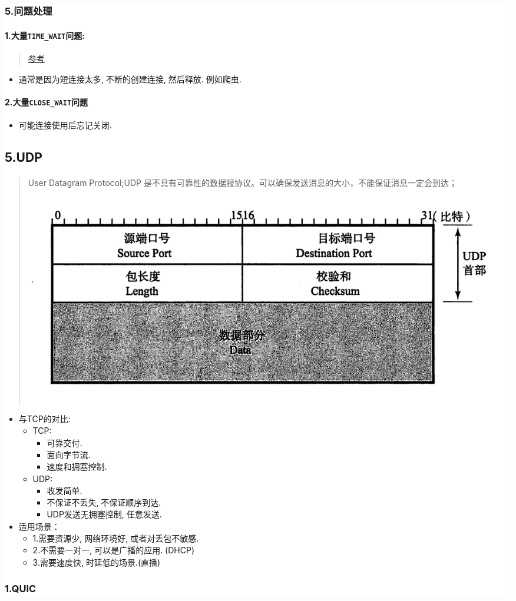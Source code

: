 ### 5.问题处理

#### 1.大量`TIME_WAIT`问题:

> [参考](https://www.zhuxiaodong.net/2018/tcp-time-wait-instruction/)

- 通常是因为短连接太多, 不断的创建连接, 然后释放. 例如爬虫.

#### 2.大量`CLOSE_WAIT`问题

- 可能连接使用后忘记关闭.

## 5.UDP

> User Datagram Protocol;UDP 是不具有可靠性的数据报协议。可以确保发送消息的大小，不能保证消息一定会到达；
>
> ![udp](./image/udp.jpg)

- 与TCP的对比:
  - TCP: 
    - 可靠交付.
    - 面向字节流.
    - 速度和拥塞控制. 
  - UDP:
    - 收发简单.
    - 不保证不丢失, 不保证顺序到达.
    - UDP发送无拥塞控制, 任意发送.
- 适用场景：
  - 1.需要资源少, 网络环境好, 或者对丢包不敏感.
  - 2.不需要一对一, 可以是广播的应用. (DHCP)
  - 3.需要速度快, 时延低的场景.(直播)

### 1.QUIC
